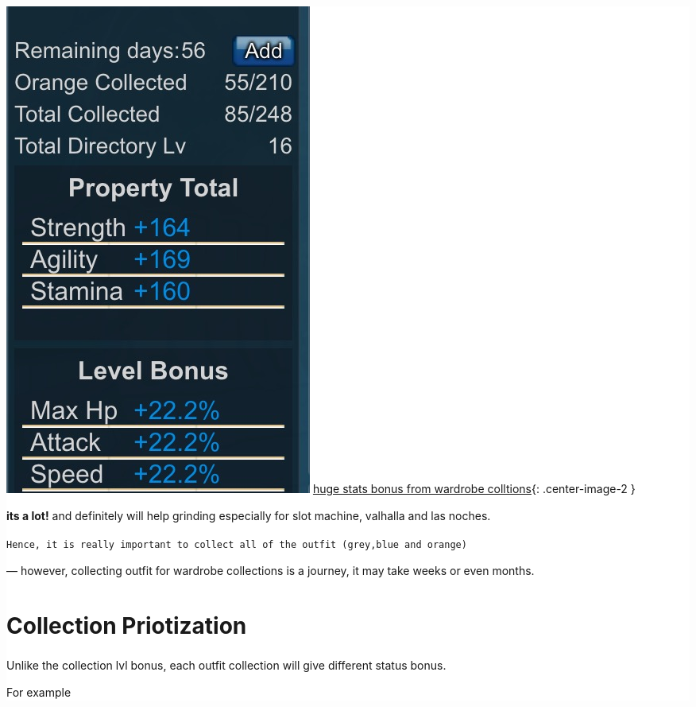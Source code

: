 ![postimage80](/assets/images/pockieninja/outfit2.jpg)
[huge stats bonus from wardrobe colltions](/assets/images/pockieninja/outfit2.jpg){: .center-image-2 }

**its a lot!** and definitely will help grinding especially for slot machine, valhalla and las noches.

    Hence, it is really important to collect all of the outfit (grey,blue and orange)

&mdash; however, collecting outfit for wardrobe collections is a journey, it may take weeks or even months. 

# Collection Priotization

Unlike the collection lvl bonus, each outfit collection will give different status bonus.

For example 
